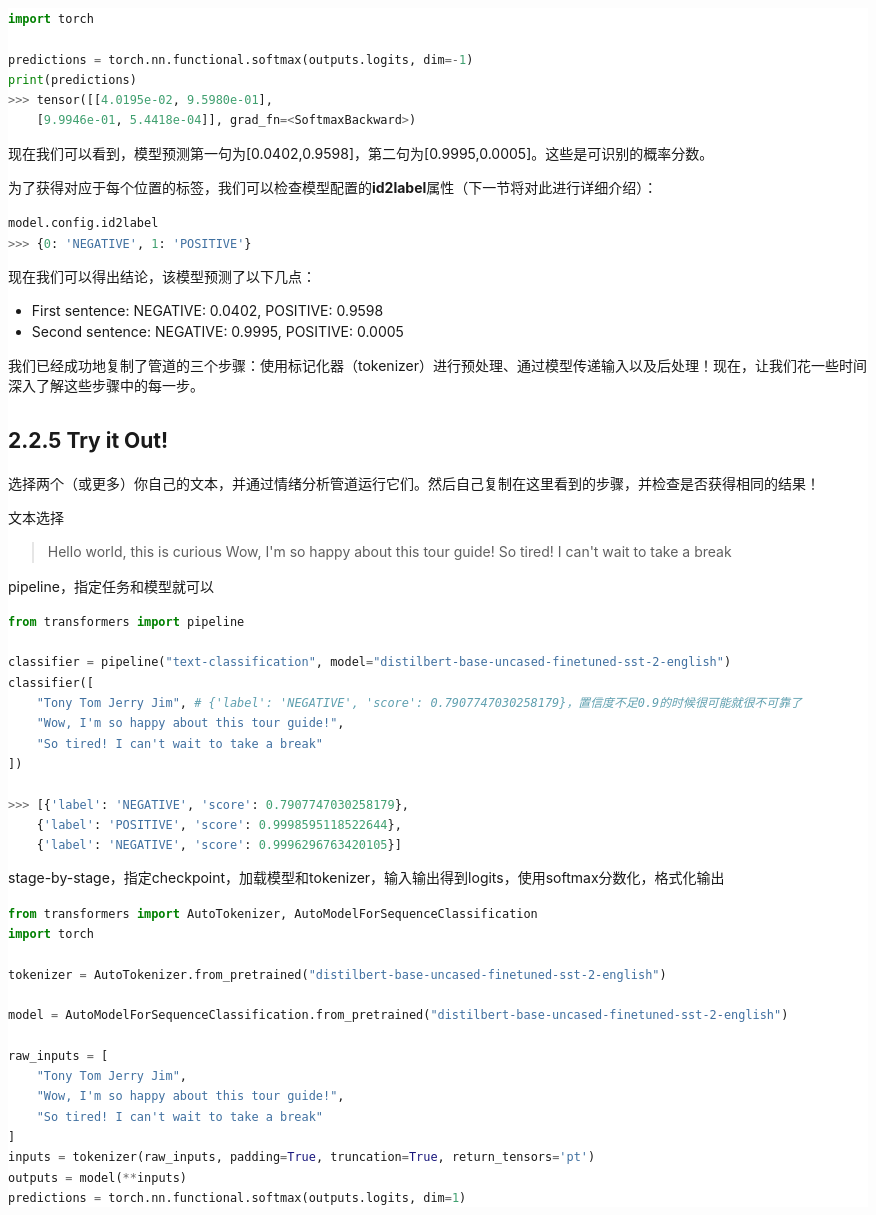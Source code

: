 ```python
import torch

predictions = torch.nn.functional.softmax(outputs.logits, dim=-1)
print(predictions)
>>> tensor([[4.0195e-02, 9.5980e-01],
    [9.9946e-01, 5.4418e-04]], grad_fn=<SoftmaxBackward>)
```
现在我们可以看到，模型预测第一句为[0.0402,0.9598]，第二句为[0.9995,0.0005]。这些是可识别的概率分数。

为了获得对应于每个位置的标签，我们可以检查模型配置的**id2label**属性（下一节将对此进行详细介绍）：
```python
model.config.id2label
>>> {0: 'NEGATIVE', 1: 'POSITIVE'}
```

现在我们可以得出结论，该模型预测了以下几点：
* First sentence: NEGATIVE: 0.0402, POSITIVE: 0.9598
* Second sentence: NEGATIVE: 0.9995, POSITIVE: 0.0005

我们已经成功地复制了管道的三个步骤：使用标记化器（tokenizer）进行预处理、通过模型传递输入以及后处理！现在，让我们花一些时间深入了解这些步骤中的每一步。

## 2.2.5 Try it Out!

选择两个（或更多）你自己的文本，并通过情绪分析管道运行它们。然后自己复制在这里看到的步骤，并检查是否获得相同的结果！

文本选择
> Hello world, this is curious
Wow, I'm so happy about this tour guide!
So tired! I can't wait to take a break

pipeline，指定任务和模型就可以
```python
from transformers import pipeline

classifier = pipeline("text-classification", model="distilbert-base-uncased-finetuned-sst-2-english")
classifier([
    "Tony Tom Jerry Jim", # {'label': 'NEGATIVE', 'score': 0.7907747030258179}，置信度不足0.9的时候很可能就很不可靠了
    "Wow, I'm so happy about this tour guide!",
    "So tired! I can't wait to take a break"
])

>>> [{'label': 'NEGATIVE', 'score': 0.7907747030258179},
    {'label': 'POSITIVE', 'score': 0.9998595118522644},
    {'label': 'NEGATIVE', 'score': 0.9996296763420105}]
```

stage-by-stage，指定checkpoint，加载模型和tokenizer，输入输出得到logits，使用softmax分数化，格式化输出
```python
from transformers import AutoTokenizer, AutoModelForSequenceClassification
import torch  

tokenizer = AutoTokenizer.from_pretrained("distilbert-base-uncased-finetuned-sst-2-english")

model = AutoModelForSequenceClassification.from_pretrained("distilbert-base-uncased-finetuned-sst-2-english")

raw_inputs = [
    "Tony Tom Jerry Jim",
    "Wow, I'm so happy about this tour guide!",
    "So tired! I can't wait to take a break"
]
inputs = tokenizer(raw_inputs, padding=True, truncation=True, return_tensors='pt')
outputs = model(**inputs)
predictions = torch.nn.functional.softmax(outputs.logits, dim=1)

```